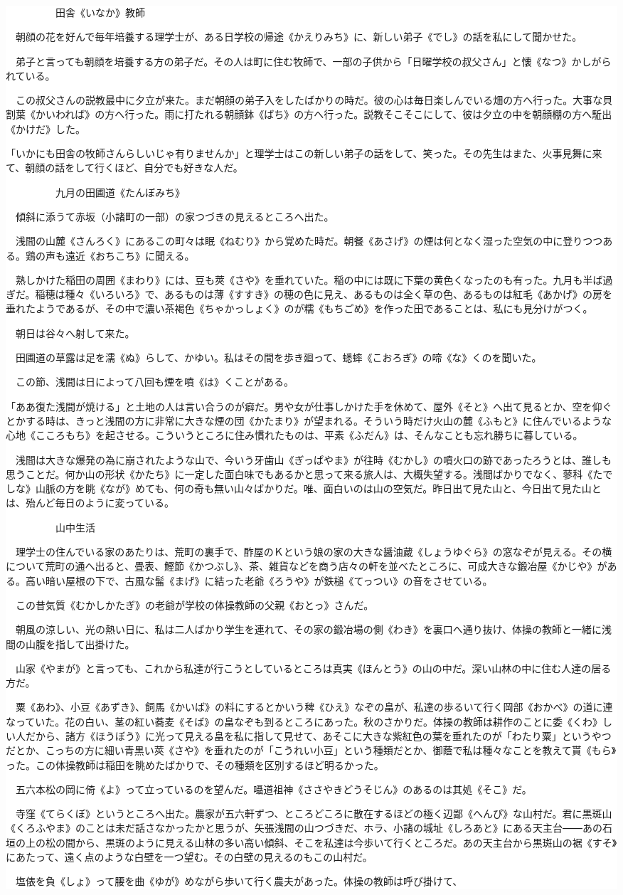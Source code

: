 
　　　　　田舎《いなか》教師



　朝顔の花を好んで毎年培養する理学士が、ある日学校の帰途《かえりみち》に、新しい弟子《でし》の話を私にして聞かせた。

　弟子と言っても朝顔を培養する方の弟子だ。その人は町に住む牧師で、一部の子供から「日曜学校の叔父さん」と懐《なつ》かしがられている。

　この叔父さんの説教最中に夕立が来た。まだ朝顔の弟子入をしたばかりの時だ。彼の心は毎日楽しんでいる畑の方へ行った。大事な貝割葉《かいわれば》の方へ行った。雨に打たれる朝顔鉢《ばち》の方へ行った。説教そこそこにして、彼は夕立の中を朝顔棚の方へ駈出《かけだ》した。

「いかにも田舎の牧師さんらしいじゃ有りませんか」と理学士はこの新しい弟子の話をして、笑った。その先生はまた、火事見舞に来て、朝顔の話をして行くほど、自分でも好きな人だ。



　　　　　九月の田圃道《たんぼみち》



　傾斜に添うて赤坂（小諸町の一部）の家つづきの見えるところへ出た。

　浅間の山麓《さんろく》にあるこの町々は眠《ねむり》から覚めた時だ。朝餐《あさげ》の煙は何となく湿った空気の中に登りつつある。鶏の声も遠近《おちこち》に聞える。

　熟しかけた稲田の周囲《まわり》には、豆も莢《さや》を垂れていた。稲の中には既に下葉の黄色くなったのも有った。九月も半ば過ぎだ。稲穂は種々《いろいろ》で、あるものは薄《すすき》の穂の色に見え、あるものは全く草の色、あるものは紅毛《あかげ》の房を垂れたようであるが、その中で濃い茶褐色《ちゃかっしょく》のが糯《もちごめ》を作った田であることは、私にも見分けがつく。

　朝日は谷々へ射して来た。

　田圃道の草露は足を濡《ぬ》らして、かゆい。私はその間を歩き廻って、蟋蟀《こおろぎ》の啼《な》くのを聞いた。

　この節、浅間は日によって八回も煙を噴《は》くことがある。

「ああ復た浅間が焼ける」と土地の人は言い合うのが癖だ。男や女が仕事しかけた手を休めて、屋外《そと》へ出て見るとか、空を仰ぐとかする時は、きっと浅間の方に非常に大きな煙の団《かたまり》が望まれる。そういう時だけ火山の麓《ふもと》に住んでいるような心地《こころもち》を起させる。こういうところに住み慣れたものは、平素《ふだん》は、そんなことも忘れ勝ちに暮している。

　浅間は大きな爆発の為に崩されたような山で、今いう牙歯山《ぎっぱやま》が往時《むかし》の噴火口の跡であったろうとは、誰しも思うことだ。何か山の形状《かたち》に一定した面白味でもあるかと思って来る旅人は、大概失望する。浅間ばかりでなく、蓼科《たでしな》山脈の方を眺《なが》めても、何の奇も無い山々ばかりだ。唯、面白いのは山の空気だ。昨日出て見た山と、今日出て見た山とは、殆んど毎日のように変っている。



　　　　　山中生活



　理学士の住んでいる家のあたりは、荒町の裏手で、酢屋のＫという娘の家の大きな醤油蔵《しょうゆぐら》の窓なぞが見える。その横について荒町の通へ出ると、畳表、鰹節《かつぶし》、茶、雑貨などを商う店々の軒を並べたところに、可成大きな鍛冶屋《かじや》がある。高い暗い屋根の下で、古風な髷《まげ》に結った老爺《ろうや》が鉄槌《てっつい》の音をさせている。

　この昔気質《むかしかたぎ》の老爺が学校の体操教師の父親《おとっ》さんだ。

　朝風の涼しい、光の熱い日に、私は二人ばかり学生を連れて、その家の鍛冶場の側《わき》を裏口へ通り抜け、体操の教師と一緒に浅間の山腹を指して出掛けた。

　山家《やまが》と言っても、これから私達が行こうとしているところは真実《ほんとう》の山の中だ。深い山林の中に住む人達の居る方だ。

　粟《あわ》、小豆《あずき》、飼馬《かいば》の料にするとかいう稗《ひえ》なぞの畠が、私達の歩るいて行く岡部《おかべ》の道に連なっていた。花の白い、茎の紅い蕎麦《そば》の畠なぞも到るところにあった。秋のさかりだ。体操の教師は耕作のことに委《くわ》しい人だから、諸方《ほうぼう》に光って見える畠を私に指して見せて、あそこに大きな紫紅色の葉を垂れたのが「わたり粟」というやつだとか、こっちの方に細い青黒い莢《さや》を垂れたのが「こうれい小豆」という種類だとか、御蔭で私は種々なことを教えて貰《もら》った。この体操教師は稲田を眺めたばかりで、その種類を区別するほど明るかった。

　五六本松の岡に倚《よ》って立っているのを望んだ。囁道祖神《ささやきどうそじん》のあるのは其処《そこ》だ。

　寺窪《てらくぼ》というところへ出た。農家が五六軒ずつ、ところどころに散在するほどの極く辺鄙《へんぴ》な山村だ。君に黒斑山《くろふやま》のことは未だ話さなかったかと思うが、矢張浅間の山つづきだ、ホラ、小諸の城址《しろあと》にある天主台――あの石垣の上の松の間から、黒斑のように見える山林の多い高い傾斜、そこを私達は今歩いて行くところだ。あの天主台から黒斑山の裾《すそ》にあたって、遠く点のような白壁を一つ望む。その白壁の見えるのもこの山村だ。

　塩俵を負《しょ》って腰を曲《ゆが》めながら歩いて行く農夫があった。体操の教師は呼び掛けて、
